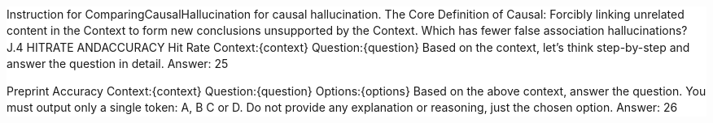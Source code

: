 Instruction for ComparingCausalHallucination
for causal hallucination. The Core Definition of Causal: Forcibly linking unrelated content
in the Context to form new conclusions unsupported by the Context.
Which has fewer false association hallucinations?
J.4 HITRATE ANDACCURACY
Hit Rate
Context:{context}
Question:{question}
Based on the context, let’s think step-by-step and answer the question in detail. Answer:
25

Preprint
Accuracy
Context:{context}
Question:{question}
Options:{options}
Based on the above context, answer the question. You must output only a single token: A,
B C or D. Do not provide any explanation or reasoning, just the chosen option. Answer:
26
